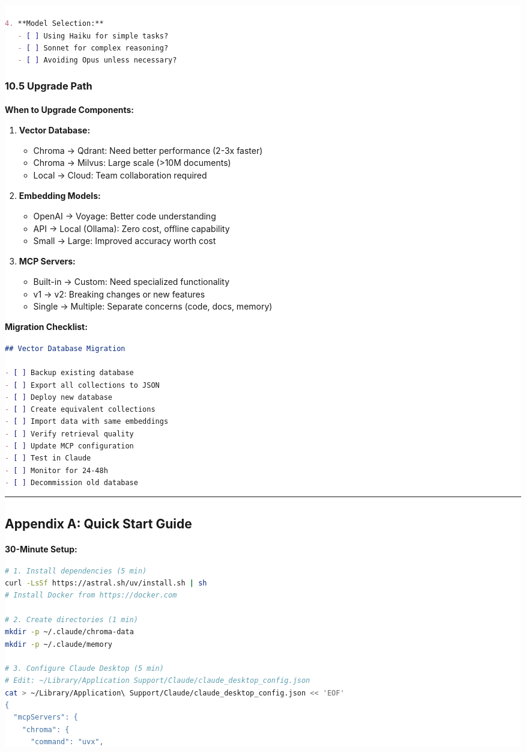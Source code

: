 ```markdown

4. **Model Selection:**
   - [ ] Using Haiku for simple tasks?
   - [ ] Sonnet for complex reasoning?
   - [ ] Avoiding Opus unless necessary?
```

### 10.5 Upgrade Path

**When to Upgrade Components:**

1. **Vector Database:**
   - Chroma → Qdrant: Need better performance (2-3x faster)
   - Chroma → Milvus: Large scale (>10M documents)
   - Local → Cloud: Team collaboration required

2. **Embedding Models:**
   - OpenAI → Voyage: Better code understanding
   - API → Local (Ollama): Zero cost, offline capability
   - Small → Large: Improved accuracy worth cost

3. **MCP Servers:**
   - Built-in → Custom: Need specialized functionality
   - v1 → v2: Breaking changes or new features
   - Single → Multiple: Separate concerns (code, docs, memory)

**Migration Checklist:**

```markdown
## Vector Database Migration

- [ ] Backup existing database
- [ ] Export all collections to JSON
- [ ] Deploy new database
- [ ] Create equivalent collections
- [ ] Import data with same embeddings
- [ ] Verify retrieval quality
- [ ] Update MCP configuration
- [ ] Test in Claude
- [ ] Monitor for 24-48h
- [ ] Decommission old database
```

---

## Appendix A: Quick Start Guide

**30-Minute Setup:**

```bash
# 1. Install dependencies (5 min)
curl -LsSf https://astral.sh/uv/install.sh | sh
# Install Docker from https://docker.com

# 2. Create directories (1 min)
mkdir -p ~/.claude/chroma-data
mkdir -p ~/.claude/memory

# 3. Configure Claude Desktop (5 min)
# Edit: ~/Library/Application Support/Claude/claude_desktop_config.json
cat > ~/Library/Application\ Support/Claude/claude_desktop_config.json << 'EOF'
{
  "mcpServers": {
    "chroma": {
      "command": "uvx",
```